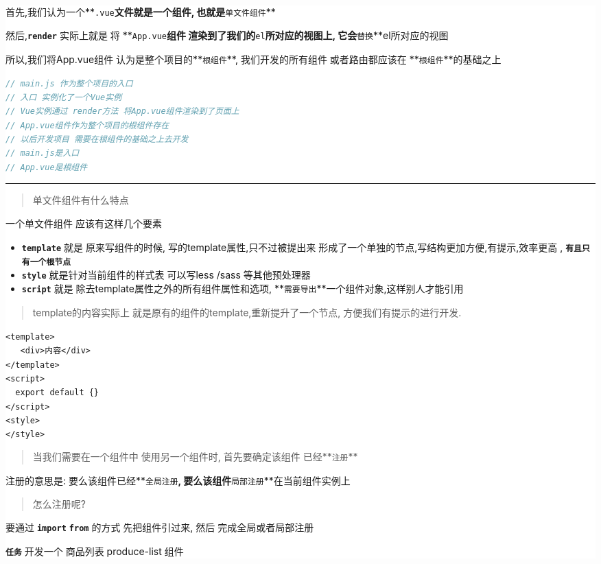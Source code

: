 首先,我们认为一个**`.vue`**文件就是一个组件, 也就是**`单文件组件`**

然后,**`render`** 实际上就是 将 **`App.vue`**组件 渲染到了我们的**`el`**所对应的视图上, 它会**`替换`**el所对应的视图

所以,我们将App.vue组件 认为是整个项目的**`根组件`**, 我们开发的所有组件 或者路由都应该在 **`根组件`**的基础之上

```js
// main.js 作为整个项目的入口
// 入口 实例化了一个Vue实例
// Vue实例通过 render方法 将App.vue组件渲染到了页面上
// App.vue组件作为整个项目的根组件存在
// 以后开发项目 需要在根组件的基础之上去开发
// main.js是入口
// App.vue是根组件
```

****

> 单文件组件有什么特点

一个单文件组件 应该有这样几个要素

* **`template`**  就是 原来写组件的时候, 写的template属性,只不过被提出来 形成了一个单独的节点,写结构更加方便,有提示,效率更高 ,  **`有且只有一个根节点`**
* **`style`**  就是针对当前组件的样式表 可以写less /sass 等其他预处理器
* **`script`**  就是 除去template属性之外的所有组件属性和选项, **`需要导出`**一个组件对象,这样别人才能引用

> template的内容实际上 就是原有的组件的template,重新提升了一个节点, 方便我们有提示的进行开发.

```vue
<template>
   <div>内容</div>
</template>
<script>
  export default {}
</script>
<style>
</style>
```

> 当我们需要在一个组件中 使用另一个组件时,  首先要确定该组件 已经**`注册`**

注册的意思是:  要么该组件已经**`全局注册`**, 要么该组件**`局部注册`**在当前组件实例上

> 怎么注册呢? 

要通过 **`import`**   **`from`** 的方式 先把组件引过来, 然后 完成全局或者局部注册

**`任务`**  开发一个 商品列表  produce-list  组件
